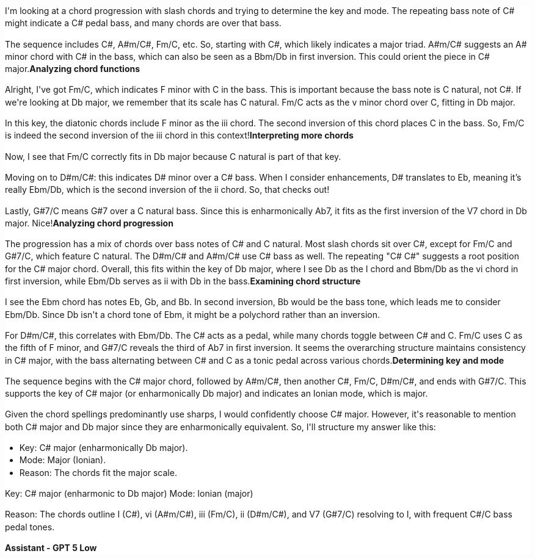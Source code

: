 I'm looking at a chord progression with slash chords and trying to determine the key and mode. The repeating bass note of C# might indicate a C# pedal bass, and many chords are over that bass.

The sequence includes C#, A#m/C#, Fm/C, etc. So, starting with C#, which likely indicates a major triad. A#m/C# suggests an A# minor chord with C# in the bass, which can also be seen as a Bbm/Db in first inversion. This could orient the piece in C# major.**Analyzing chord functions**

Alright, I've got Fm/C, which indicates F minor with C in the bass. This is important because the bass note is C natural, not C#. If we're looking at Db major, we remember that its scale has C natural. Fm/C acts as the v minor chord over C, fitting in Db major.

In this key, the diatonic chords include F minor as the iii chord. The second inversion of this chord places C in the bass. So, Fm/C is indeed the second inversion of the iii chord in this context!**Interpreting more chords**

Now, I see that Fm/C correctly fits in Db major because C natural is part of that key.

Moving on to D#m/C#: this indicates D# minor over a C# bass. When I consider enhancements, D# translates to Eb, meaning it’s really Ebm/Db, which is the second inversion of the ii chord. So, that checks out!

Lastly, G#7/C means G#7 over a C natural bass. Since this is enharmonically Ab7, it fits as the first inversion of the V7 chord in Db major. Nice!**Analyzing chord progression**

The progression has a mix of chords over bass notes of C# and C natural. Most slash chords sit over C#, except for Fm/C and G#7/C, which feature C natural. The D#m/C# and A#m/C# use C# bass as well. The repeating "C# C#" suggests a root position for the C# major chord. Overall, this fits within the key of Db major, where I see Db as the I chord and Bbm/Db as the vi chord in first inversion, while Ebm/Db serves as ii with Db in the bass.**Examining chord structure**

I see the Ebm chord has notes Eb, Gb, and Bb. In second inversion, Bb would be the bass tone, which leads me to consider Ebm/Db. Since Db isn't a chord tone of Ebm, it might be a polychord rather than an inversion.

For D#m/C#, this correlates with Ebm/Db. The C# acts as a pedal, while many chords toggle between C# and C. Fm/C uses C as the fifth of F minor, and G#7/C reveals the third of Ab7 in first inversion. It seems the overarching structure maintains consistency in C# major, with the bass alternating between C# and C as a tonic pedal across various chords.**Determining key and mode**

The sequence begins with the C# major chord, followed by A#m/C#, then another C#, Fm/C, D#m/C#, and ends with G#7/C. This supports the key of C# major (or enharmonically Db major) and indicates an Ionian mode, which is major.

Given the chord spellings predominantly use sharps, I would confidently choose C# major. However, it's reasonable to mention both C# major and Db major since they are enharmonically equivalent. So, I'll structure my answer like this: 

- Key: C# major (enharmonically Db major). 
- Mode: Major (Ionian). 
- Reason: The chords fit the major scale.

Key: C# major (enharmonic to Db major)
Mode: Ionian (major)

Reason: The chords outline I (C#), vi (A#m/C#), iii (Fm/C), ii (D#m/C#), and V7 (G#7/C) resolving to I, with frequent C#/C bass pedal tones.

**Assistant - GPT 5 Low**
